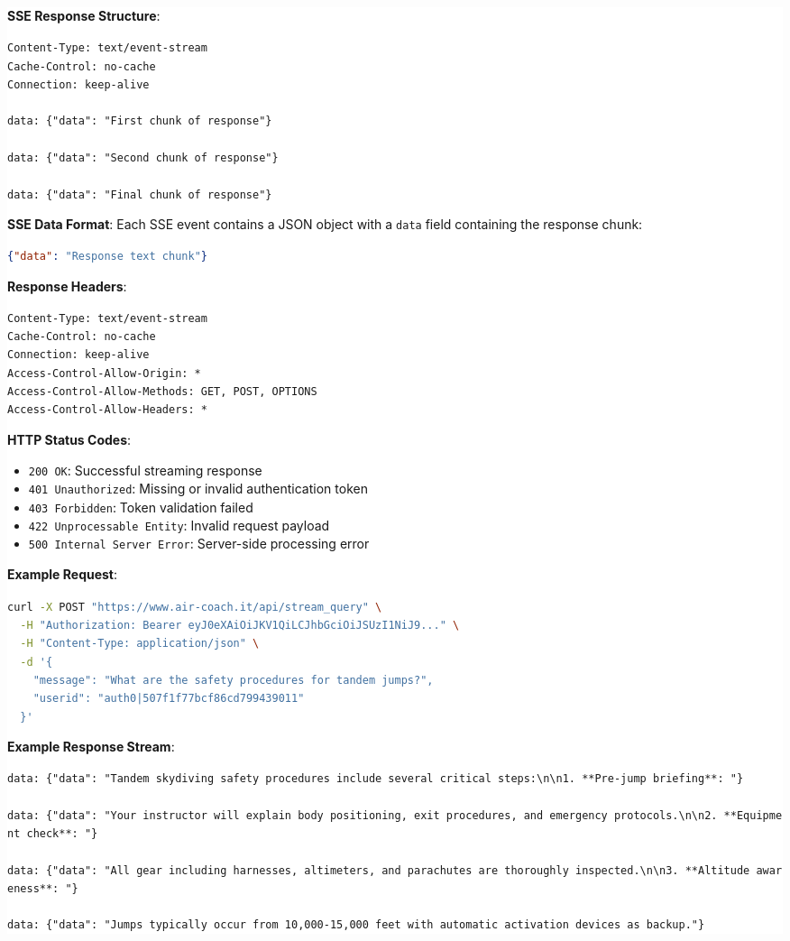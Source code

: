 **SSE Response Structure**:
```
Content-Type: text/event-stream
Cache-Control: no-cache
Connection: keep-alive

data: {"data": "First chunk of response"}

data: {"data": "Second chunk of response"}

data: {"data": "Final chunk of response"}

```

**SSE Data Format**:
Each SSE event contains a JSON object with a `data` field containing the response chunk:
```json
{"data": "Response text chunk"}
```

**Response Headers**:
```
Content-Type: text/event-stream
Cache-Control: no-cache
Connection: keep-alive
Access-Control-Allow-Origin: *
Access-Control-Allow-Methods: GET, POST, OPTIONS
Access-Control-Allow-Headers: *
```

**HTTP Status Codes**:
- `200 OK`: Successful streaming response
- `401 Unauthorized`: Missing or invalid authentication token
- `403 Forbidden`: Token validation failed
- `422 Unprocessable Entity`: Invalid request payload
- `500 Internal Server Error`: Server-side processing error

**Example Request**:
```bash
curl -X POST "https://www.air-coach.it/api/stream_query" \
  -H "Authorization: Bearer eyJ0eXAiOiJKV1QiLCJhbGciOiJSUzI1NiJ9..." \
  -H "Content-Type: application/json" \
  -d '{
    "message": "What are the safety procedures for tandem jumps?",
    "userid": "auth0|507f1f77bcf86cd799439011"
  }'
```

**Example Response Stream**:
```
data: {"data": "Tandem skydiving safety procedures include several critical steps:\n\n1. **Pre-jump briefing**: "}

data: {"data": "Your instructor will explain body positioning, exit procedures, and emergency protocols.\n\n2. **Equipment check**: "}

data: {"data": "All gear including harnesses, altimeters, and parachutes are thoroughly inspected.\n\n3. **Altitude awareness**: "}

data: {"data": "Jumps typically occur from 10,000-15,000 feet with automatic activation devices as backup."}

```
